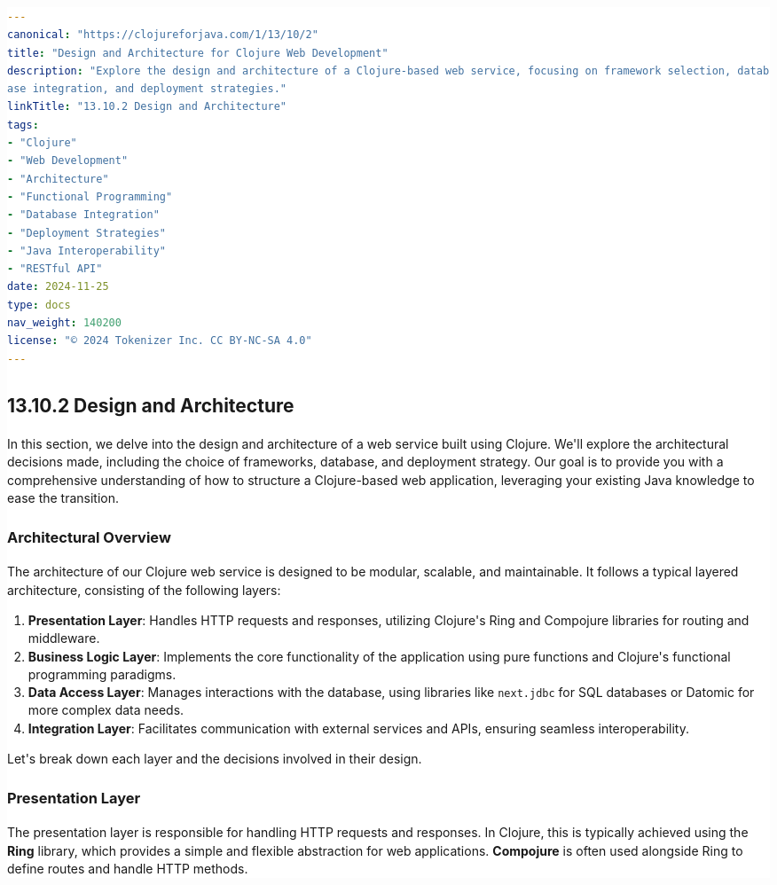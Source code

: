 ```yaml
---
canonical: "https://clojureforjava.com/1/13/10/2"
title: "Design and Architecture for Clojure Web Development"
description: "Explore the design and architecture of a Clojure-based web service, focusing on framework selection, database integration, and deployment strategies."
linkTitle: "13.10.2 Design and Architecture"
tags:
- "Clojure"
- "Web Development"
- "Architecture"
- "Functional Programming"
- "Database Integration"
- "Deployment Strategies"
- "Java Interoperability"
- "RESTful API"
date: 2024-11-25
type: docs
nav_weight: 140200
license: "© 2024 Tokenizer Inc. CC BY-NC-SA 4.0"
---
```


## 13.10.2 Design and Architecture

In this section, we delve into the design and architecture of a web service built using Clojure. We'll explore the architectural decisions made, including the choice of frameworks, database, and deployment strategy. Our goal is to provide you with a comprehensive understanding of how to structure a Clojure-based web application, leveraging your existing Java knowledge to ease the transition.

### Architectural Overview

The architecture of our Clojure web service is designed to be modular, scalable, and maintainable. It follows a typical layered architecture, consisting of the following layers:

1. **Presentation Layer**: Handles HTTP requests and responses, utilizing Clojure's Ring and Compojure libraries for routing and middleware.
2. **Business Logic Layer**: Implements the core functionality of the application using pure functions and Clojure's functional programming paradigms.
3. **Data Access Layer**: Manages interactions with the database, using libraries like `next.jdbc` for SQL databases or Datomic for more complex data needs.
4. **Integration Layer**: Facilitates communication with external services and APIs, ensuring seamless interoperability.

Let's break down each layer and the decisions involved in their design.

### Presentation Layer

The presentation layer is responsible for handling HTTP requests and responses. In Clojure, this is typically achieved using the **Ring** library, which provides a simple and flexible abstraction for web applications. **Compojure** is often used alongside Ring to define routes and handle HTTP methods.
